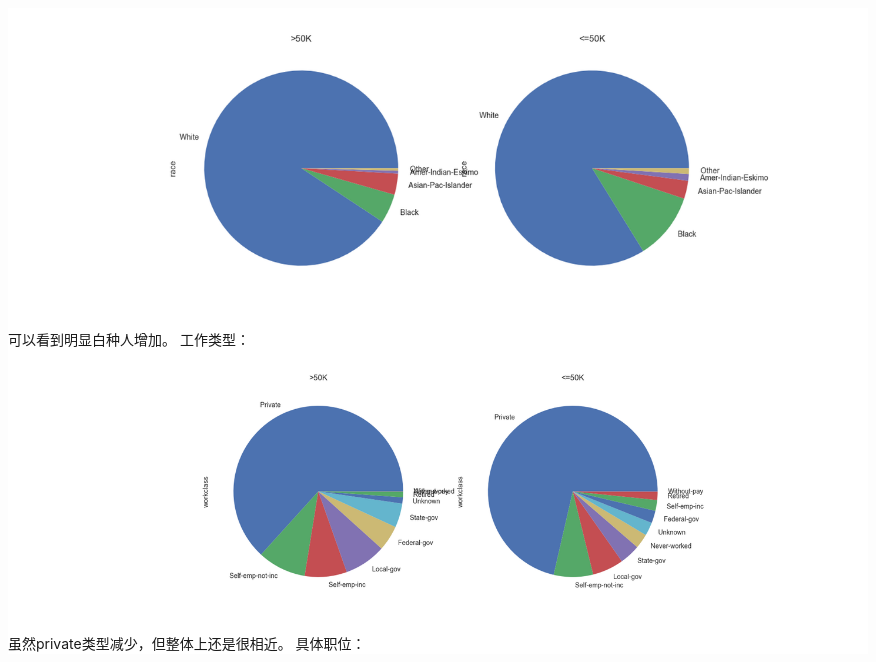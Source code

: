 <center><img src='./Distri/irace.png' width=80%>  </center>
可以看到明显白种人增加。   
工作类型：
<center><img src='./Distri/iworkclass.png' width=70%>   </center>
虽然private类型减少，但整体上还是很相近。   
具体职位：
